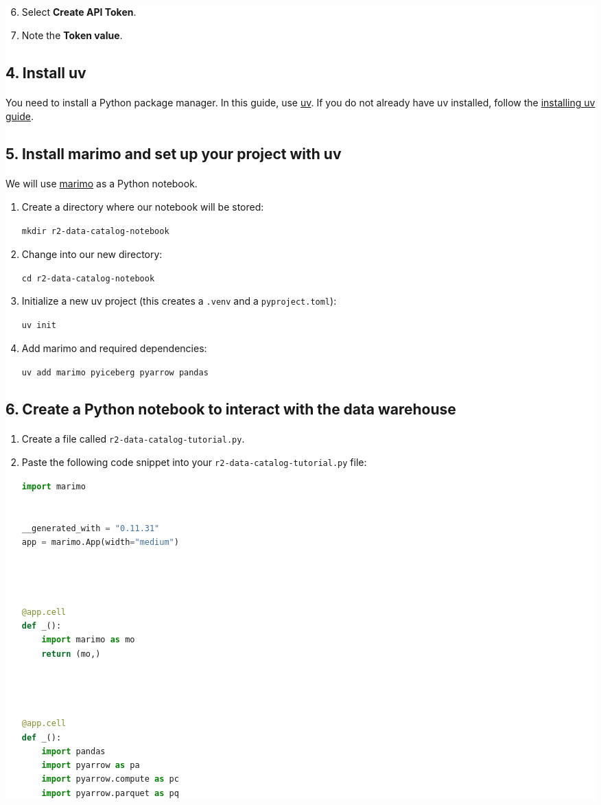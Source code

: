 6. Select **Create API Token**.

7. Note the **Token value**.

## 4. Install uv

You need to install a Python package manager. In this guide, use [uv](https://docs.astral.sh/uv/). If you do not already have uv installed, follow the [installing uv guide](https://docs.astral.sh/uv/getting-started/installation/).

## 5. Install marimo and set up your project with uv

We will use [marimo](https://github.com/marimo-team/marimo) as a Python notebook.

1. Create a directory where our notebook will be stored:

   ```plaintext
   mkdir r2-data-catalog-notebook
   ```

2. Change into our new directory:

   ```plaintext
   cd r2-data-catalog-notebook
   ```

3. Initialize a new uv project (this creates a `.venv` and a `pyproject.toml`):

   ```plaintext
   uv init
   ```

4. Add marimo and required dependencies:

   ```py
   uv add marimo pyiceberg pyarrow pandas
   ```

## 6. Create a Python notebook to interact with the data warehouse

1. Create a file called `r2-data-catalog-tutorial.py`.

2. Paste the following code snippet into your `r2-data-catalog-tutorial.py` file:

   ```py
   import marimo


   __generated_with = "0.11.31"
   app = marimo.App(width="medium")




   @app.cell
   def _():
       import marimo as mo
       return (mo,)




   @app.cell
   def _():
       import pandas
       import pyarrow as pa
       import pyarrow.compute as pc
       import pyarrow.parquet as pq

   ```
